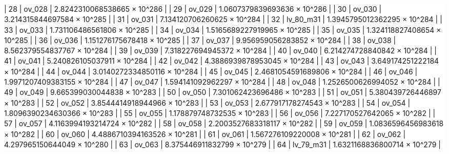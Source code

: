 | 28 | ov_028 | 2.8242310068538665 × 10^286 |
| 29 | ov_029 | 1.0607379839693636 × 10^286 |
| 30 | ov_030 | 3.214315844697584 × 10^285 |
| 31 | ov_031 | 7.134120706260625 × 10^284 |
| 32 | lv_80_m31 | 1.3945795012362295 × 10^284 |
| 33 | ov_033 | 1.731106486561806 × 10^285 |
| 34 | ov_034 | 1.5165689227919965 × 10^285 |
| 35 | ov_035 | 1.324118827408654 × 10^285 |
| 36 | ov_036 | 1.151276175678418 × 10^285 |
| 37 | ov_037 | 9.956959056283852 × 10^284 |
| 38 | ov_038 | 8.562379554837767 × 10^284 |
| 39 | ov_039 | 7.318227694945372 × 10^284 |
| 40 | ov_040 | 6.214274728840842 × 10^284 |
| 41 | ov_041 | 5.240826105037911 × 10^284 |
| 42 | ov_042 | 4.3886939878953045 × 10^284 |
| 43 | ov_043 | 3.649174251222184 × 10^284 |
| 44 | ov_044 | 3.0140272334850116 × 10^284 |
| 45 | ov_045 | 2.4681054591689806 × 10^284 |
| 46 | ov_046 | 1.9971207409383155 × 10^284 |
| 47 | ov_047 | 1.594141092962297 × 10^284 |
| 48 | ov_048 | 1.2526500626994052 × 10^284 |
| 49 | ov_049 | 9.665399030044838 × 10^283 |
| 50 | ov_050 | 7.301062423696486 × 10^283 |
| 51 | ov_051 | 5.380439726446897 × 10^283 |
| 52 | ov_052 | 3.8544414918944966 × 10^283 |
| 53 | ov_053 | 2.677917178274543 × 10^283 |
| 54 | ov_054 | 1.8096390234630366 × 10^283 |
| 55 | ov_055 | 1.178879748732535 × 10^283 |
| 56 | ov_056 | 7.227170527642065 × 10^282 |
| 57 | ov_057 | 4.1163994193214724 × 10^282 |
| 58 | ov_058 | 2.2003527683318117 × 10^282 |
| 59 | ov_059 | 1.0836596456983618 × 10^282 |
| 60 | ov_060 | 4.4886710394163526 × 10^281 |
| 61 | ov_061 | 1.567276109220008 × 10^281 |
| 62 | ov_062 | 4.297965150644049 × 10^280 |
| 63 | ov_063 | 8.375446911832799 × 10^279 |
| 64 | lv_79_m31 | 1.6321168836800714 × 10^279 |